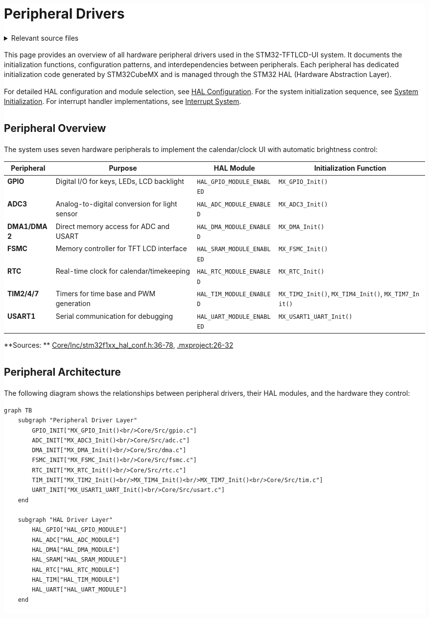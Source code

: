 # Peripheral Drivers

<details><summary>Relevant source files</summary></details>



This page provides an overview of all hardware peripheral drivers used in the STM32-TFTLCD-UI system. It documents the initialization functions, configuration patterns, and interdependencies between peripherals. Each peripheral has dedicated initialization code generated by STM32CubeMX and is managed through the STM32 HAL (Hardware Abstraction Layer).

For detailed HAL configuration and module selection, see [HAL Configuration](#3.1). For the system initialization sequence, see [System Initialization](#3.2). For interrupt handler implementations, see [Interrupt System](#3.3).

## Peripheral Overview

The system uses seven hardware peripherals to implement the calendar/clock UI with automatic brightness control:

| Peripheral | Purpose | HAL Module | Initialization Function |
|------------|---------|------------|------------------------|
| **GPIO** | Digital I/O for keys, LEDs, LCD backlight | `HAL_GPIO_MODULE_ENABLED` | `MX_GPIO_Init()` |
| **ADC3** | Analog-to-digital conversion for light sensor | `HAL_ADC_MODULE_ENABLED` | `MX_ADC3_Init()` |
| **DMA1/DMA2** | Direct memory access for ADC and USART | `HAL_DMA_MODULE_ENABLED` | `MX_DMA_Init()` |
| **FSMC** | Memory controller for TFT LCD interface | `HAL_SRAM_MODULE_ENABLED` | `MX_FSMC_Init()` |
| **RTC** | Real-time clock for calendar/timekeeping | `HAL_RTC_MODULE_ENABLED` | `MX_RTC_Init()` |
| **TIM2/4/7** | Timers for time base and PWM generation | `HAL_TIM_MODULE_ENABLED` | `MX_TIM2_Init()`, `MX_TIM4_Init()`, `MX_TIM7_Init()` |
| **USART1** | Serial communication for debugging | `HAL_UART_MODULE_ENABLED` | `MX_USART1_UART_Init()` |

**Sources: ** [Core/Inc/stm32f1xx_hal_conf.h:36-78](https://github.com/BA2F/STM32-TFTLCD-UI/blob/e0f407ee/Core/Inc/stm32f1xx_hal_conf.h#L36-L78), [.mxproject:26-32](https://github.com/BA2F/STM32-TFTLCD-UI/blob/e0f407ee/.mxproject#L26-L32)

## Peripheral Architecture

The following diagram shows the relationships between peripheral drivers, their HAL modules, and the hardware they control:

```mermaid
graph TB
    subgraph "Peripheral Driver Layer"
        GPIO_INIT["MX_GPIO_Init()<br/>Core/Src/gpio.c"]
        ADC_INIT["MX_ADC3_Init()<br/>Core/Src/adc.c"]
        DMA_INIT["MX_DMA_Init()<br/>Core/Src/dma.c"]
        FSMC_INIT["MX_FSMC_Init()<br/>Core/Src/fsmc.c"]
        RTC_INIT["MX_RTC_Init()<br/>Core/Src/rtc.c"]
        TIM_INIT["MX_TIM2_Init()<br/>MX_TIM4_Init()<br/>MX_TIM7_Init()<br/>Core/Src/tim.c"]
        UART_INIT["MX_USART1_UART_Init()<br/>Core/Src/usart.c"]
    end
    
    subgraph "HAL Driver Layer"
        HAL_GPIO["HAL_GPIO_MODULE"]
        HAL_ADC["HAL_ADC_MODULE"]
        HAL_DMA["HAL_DMA_MODULE"]
        HAL_SRAM["HAL_SRAM_MODULE"]
        HAL_RTC["HAL_RTC_MODULE"]
        HAL_TIM["HAL_TIM_MODULE"]
        HAL_UART["HAL_UART_MODULE"]
    end
    
```